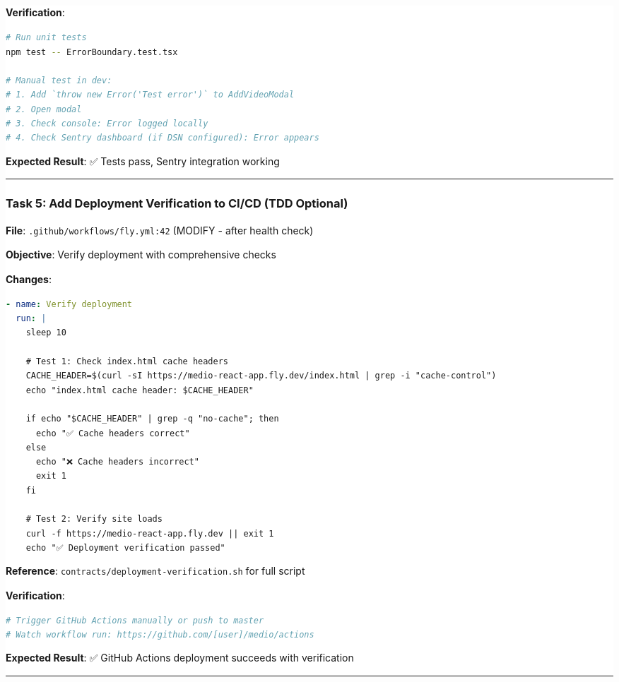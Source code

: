 **Verification**:
```bash
# Run unit tests
npm test -- ErrorBoundary.test.tsx

# Manual test in dev:
# 1. Add `throw new Error('Test error')` to AddVideoModal
# 2. Open modal
# 3. Check console: Error logged locally
# 4. Check Sentry dashboard (if DSN configured): Error appears
```

**Expected Result**: ✅ Tests pass, Sentry integration working

---

### Task 5: Add Deployment Verification to CI/CD (TDD Optional)

**File**: `.github/workflows/fly.yml:42` (MODIFY - after health check)

**Objective**: Verify deployment with comprehensive checks

**Changes**:
```yaml
- name: Verify deployment
  run: |
    sleep 10

    # Test 1: Check index.html cache headers
    CACHE_HEADER=$(curl -sI https://medio-react-app.fly.dev/index.html | grep -i "cache-control")
    echo "index.html cache header: $CACHE_HEADER"

    if echo "$CACHE_HEADER" | grep -q "no-cache"; then
      echo "✅ Cache headers correct"
    else
      echo "❌ Cache headers incorrect"
      exit 1
    fi

    # Test 2: Verify site loads
    curl -f https://medio-react-app.fly.dev || exit 1
    echo "✅ Deployment verification passed"
```

**Reference**: `contracts/deployment-verification.sh` for full script

**Verification**:
```bash
# Trigger GitHub Actions manually or push to master
# Watch workflow run: https://github.com/[user]/medio/actions
```

**Expected Result**: ✅ GitHub Actions deployment succeeds with verification

---
